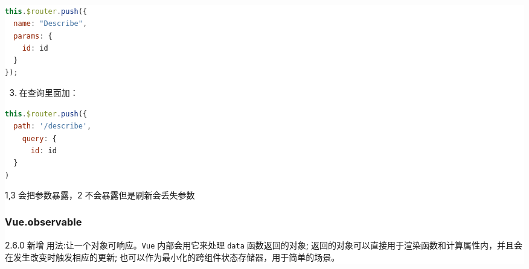 ```js
this.$router.push({
  name: "Describe",
  params: {
    id: id
  }
});
```

3. 在查询里面加：

```js
this.$router.push({
  path: '/describe',
    query: {
      id: id
  }
)
```

1,3 会把参数暴露，2 不会暴露但是刷新会丢失参数

### Vue.observable

2.6.0 新增 用法:让一个对象可响应。`Vue` 内部会用它来处理 `data` 函数返回的对象; 返回的对象可以直接用于渲染函数和计算属性内，并且会在发生改变时触发相应的更新; 也可以作为最小化的跨组件状态存储器，用于简单的场景。
